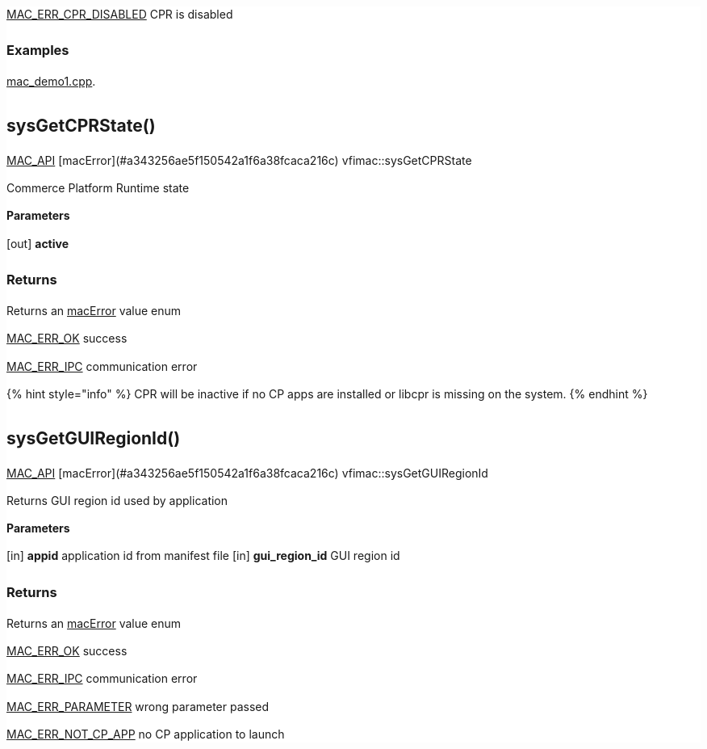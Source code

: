 [MAC_ERR_CPR_DISABLED](#a343256ae5f150542a1f6a38fcaca216cad1f788f290b62d4889261290c009f40a) CPR is disabled

### Examples

<a href="mac_demo1_8cpp-example.md#a66">mac_demo1.cpp</a>.

## sysGetCPRState() <a href="#a924f920dc0fd9b34e91c6e57bd97816c" id="a924f920dc0fd9b34e91c6e57bd97816c"></a>

<p><a href="mac_8h.md#a8794217925bb13f504792c2e3669bf4b">MAC_API</a> [macError](#a343256ae5f150542a1f6a38fcaca216c) vfimac::sysGetCPRState</p>

Commerce Platform Runtime state

**Parameters**

\[out\] **active**

### Returns

Returns an [macError](#a343256ae5f150542a1f6a38fcaca216c) value enum

[MAC_ERR_OK](#a343256ae5f150542a1f6a38fcaca216cae7c1d68ad552537bb450a291714bc71f) success

[MAC_ERR_IPC](#a343256ae5f150542a1f6a38fcaca216ca2a66718018e9604e11409a6bb0d9ee32) communication error


{% hint style="info" %}
CPR will be inactive if no CP apps are installed or libcpr is missing on the system.
{% endhint %}

## sysGetGUIRegionId() <a href="#a5a32e6fc3ca601108ec200e0bebf10a1" id="a5a32e6fc3ca601108ec200e0bebf10a1"></a>

<p><a href="mac_8h.md#a8794217925bb13f504792c2e3669bf4b">MAC_API</a> [macError](#a343256ae5f150542a1f6a38fcaca216c) vfimac::sysGetGUIRegionId</p>

Returns GUI region id used by application

**Parameters**

\[in\] **appid** application id from manifest file \[in\] **gui_region_id** GUI region id

### Returns

Returns an [macError](#a343256ae5f150542a1f6a38fcaca216c) value enum

[MAC_ERR_OK](#a343256ae5f150542a1f6a38fcaca216cae7c1d68ad552537bb450a291714bc71f) success

[MAC_ERR_IPC](#a343256ae5f150542a1f6a38fcaca216ca2a66718018e9604e11409a6bb0d9ee32) communication error

[MAC_ERR_PARAMETER](#a343256ae5f150542a1f6a38fcaca216ca75777560e490e9383775482ac3bc245d) wrong parameter passed

[MAC_ERR_NOT_CP_APP](#a343256ae5f150542a1f6a38fcaca216ca13ecf9a9db7593cabe3ca09c3496c17b) no CP application to launch
